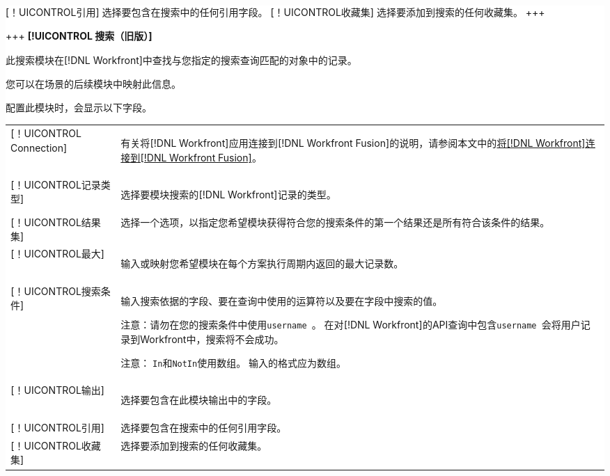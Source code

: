    <td>[！UICONTROL引用]</td> 
   <td>选择要包含在搜索中的任何引用字段。</td> 
  </tr> 
  <tr data-mc-conditions=""> 
   <td>[！UICONTROL收藏集]</td> 
   <td>选择要添加到搜索的任何收藏集。</td> 
  </tr> 
 </tbody> 
</table>
+++

+++ **[!UICONTROL 搜索（旧版）]**

此搜索模块在[!DNL Workfront]中查找与您指定的搜索查询匹配的对象中的记录。

您可以在场景的后续模块中映射此信息。

配置此模块时，会显示以下字段。

<table style="table-layout:auto">
 <col> 
 <col> 
 <tbody> 
  <tr> 
   <td>[！UICONTROL Connection]</td> 
   <td> <p>有关将[!DNL Workfront]应用连接到[!DNL Workfront Fusion]的说明，请参阅本文中的<a href="#connect-workfront-to-workfront-fusion" class="MCXref xref">将[!DNL Workfront]连接到[!DNL Workfront Fusion]</a>。</p> </td> 
  </tr> 
  <tr> 
   <td>[！UICONTROL记录类型]</td> 
   <td> <p>选择要模块搜索的[!DNL Workfront]记录的类型。</p> </td> 
  </tr> 
  <tr> 
   <td>[！UICONTROL结果集]</td> 
   <td>选择一个选项，以指定您希望模块获得符合您的搜索条件的第一个结果还是所有符合该条件的结果。</td> 
  </tr> 
  <tr> 
   <td>[！UICONTROL最大]</td> 
   <td> <p>输入或映射您希望模块在每个方案执行周期内返回的最大记录数。</p> </td> 
  </tr> 
  <tr> 
   <td>[！UICONTROL搜索条件]</td> 
   <td> <p>输入搜索依据的字段、要在查询中使用的运算符以及要在字段中搜索的值。</p> <p>注意：请勿在您的搜索条件中使用<code>username </code>。 在对[!DNL Workfront]的API查询中包含<code>username </code>会将用户记录到Workfront中，搜索将不会成功。</p> <p>注意： <code>In</code>和<code>NotIn</code>使用数组。 输入的格式应为数组。</p></td> 
  </tr> 
  <tr data-mc-conditions=""> 
   <td>[！UICONTROL输出]</td> 
   <td> <p>选择要包含在此模块输出中的字段。</p> </td> 
  </tr> 
  <tr data-mc-conditions=""> 
   <td>[！UICONTROL引用]</td> 
   <td>选择要包含在搜索中的任何引用字段。</td> 
  </tr> 
  <tr data-mc-conditions=""> 
   <td>[！UICONTROL收藏集]</td> 
   <td>选择要添加到搜索的任何收藏集。</td> 
  </tr> 
 </tbody> 
</table>
